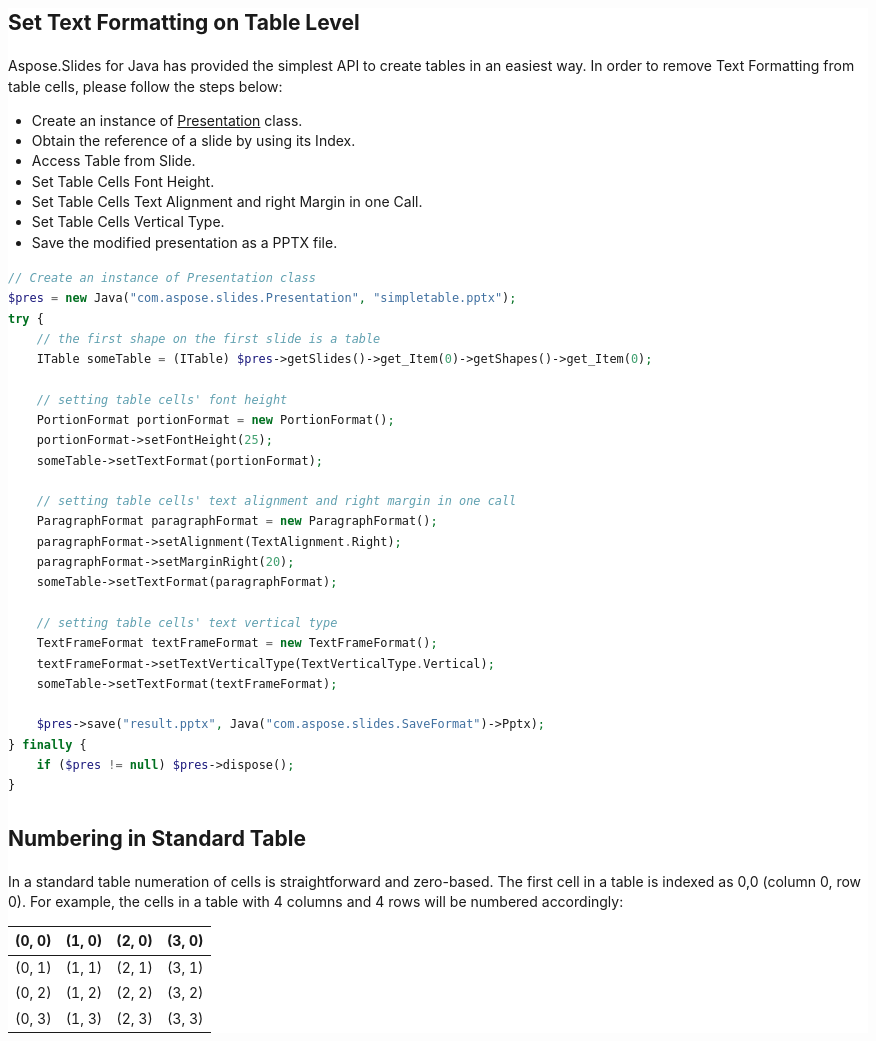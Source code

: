 
## **Set Text Formatting on Table Level**
Aspose.Slides for Java has provided the simplest API to create tables in an easiest way. In order to remove Text Formatting from table cells, please follow the steps below:

- Create an instance of [Presentation](https://apireference.aspose.com/slides/java/com.aspose.slides/Presentation) class.
- Obtain the reference of a slide by using its Index.
- Access Table from Slide.
- Set Table Cells Font Height.
- Set Table Cells Text Alignment and right Margin in one Call.
- Set Table Cells Vertical Type.
- Save the modified presentation as a PPTX file.

```php
// Create an instance of Presentation class
$pres = new Java("com.aspose.slides.Presentation", "simpletable.pptx");
try {
    // the first shape on the first slide is a table
    ITable someTable = (ITable) $pres->getSlides()->get_Item(0)->getShapes()->get_Item(0);
    
    // setting table cells' font height
    PortionFormat portionFormat = new PortionFormat();
    portionFormat->setFontHeight(25);
    someTable->setTextFormat(portionFormat);
    
    // setting table cells' text alignment and right margin in one call
    ParagraphFormat paragraphFormat = new ParagraphFormat();
    paragraphFormat->setAlignment(TextAlignment.Right);
    paragraphFormat->setMarginRight(20);
    someTable->setTextFormat(paragraphFormat);
    
    // setting table cells' text vertical type
    TextFrameFormat textFrameFormat = new TextFrameFormat();
    textFrameFormat->setTextVerticalType(TextVerticalType.Vertical);
    someTable->setTextFormat(textFrameFormat);
    
    $pres->save("result.pptx", Java("com.aspose.slides.SaveFormat")->Pptx);
} finally {
    if ($pres != null) $pres->dispose();
}
```

## **Numbering in Standard Table**
In a standard table numeration of cells is straightforward and zero-based. The first cell in a table is indexed as 0,0 (column 0, row 0). For example, the cells in a table with 4 columns and 4 rows will be numbered accordingly:

|(0, 0)|(1, 0)|(2, 0)|(3, 0)|
| :- | :- | :- | :- |
|(0, 1)|(1, 1)|(2, 1)|(3, 1)|
|(0, 2)|(1, 2)|(2, 2)|(3, 2)|
|(0, 3)|(1, 3)|(2, 3)|(3, 3)|
